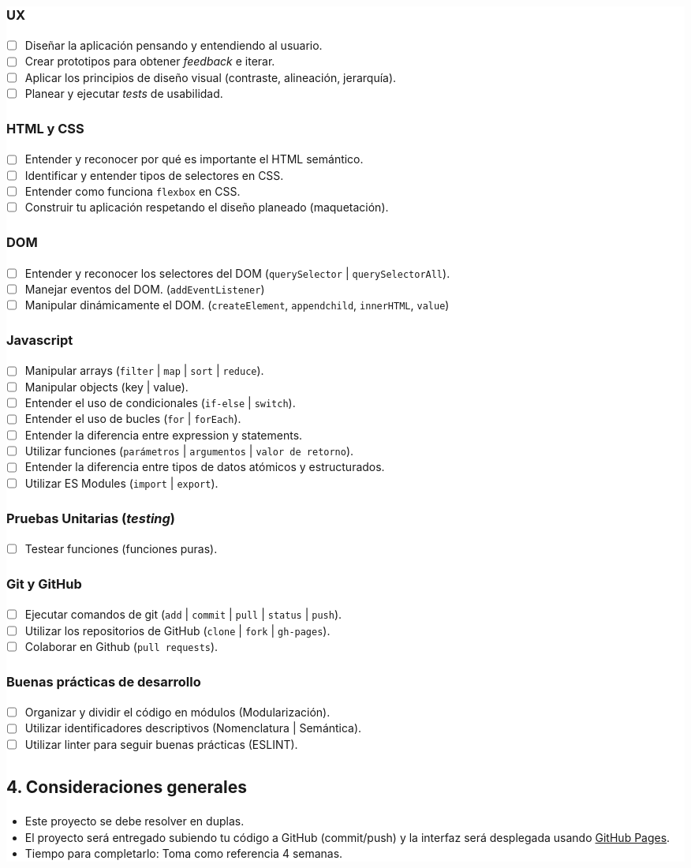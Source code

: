 ### UX

- [ ] Diseñar la aplicación pensando y entendiendo al usuario.
- [ ] Crear prototipos para obtener _feedback_ e iterar.
- [ ] Aplicar los principios de diseño visual (contraste, alineación, jerarquía).
- [ ] Planear y ejecutar _tests_ de usabilidad.

### HTML y CSS

- [ ] Entender y reconocer por qué es importante el HTML semántico.
- [ ] Identificar y entender tipos de selectores en CSS.
- [ ] Entender como funciona `flexbox` en CSS.
- [ ] Construir tu aplicación respetando el diseño planeado (maquetación).

### DOM

- [ ] Entender y reconocer los selectores del DOM (`querySelector` | `querySelectorAll`).
- [ ] Manejar eventos del DOM. (`addEventListener`)
- [ ] Manipular dinámicamente el DOM. (`createElement`, `appendchild`, `innerHTML`, `value`)

### Javascript

- [ ] Manipular arrays (`filter` | `map` | `sort` | `reduce`).
- [ ] Manipular objects (key | value).
- [ ] Entender el uso de condicionales (`if-else` | `switch`).
- [ ] Entender el uso de bucles (`for` | `forEach`).
- [ ] Entender la diferencia entre expression y statements.
- [ ] Utilizar funciones (`parámetros` | `argumentos` | `valor de retorno`).
- [ ] Entender la diferencia entre tipos de datos atómicos y estructurados.
- [ ] Utilizar ES Modules (`import` | `export`).

### Pruebas Unitarias (_testing_)
- [ ] Testear funciones (funciones puras).

### Git y GitHub
- [ ] Ejecutar comandos de git (`add` | `commit` | `pull` | `status` | `push`).
- [ ] Utilizar los repositorios de GitHub (`clone` | `fork` | `gh-pages`).
- [ ] Colaborar en Github (`pull requests`).

### Buenas prácticas de desarrollo
- [ ] Organizar y dividir el código en módulos (Modularización).
- [ ] Utilizar identificadores descriptivos (Nomenclatura | Semántica).
- [ ] Utilizar linter para seguir buenas prácticas (ESLINT).

## 4. Consideraciones generales

* Este proyecto se debe resolver en duplas.
* El proyecto será entregado subiendo tu código a GitHub (commit/push) y la
  interfaz será desplegada usando [GitHub Pages](https://pages.github.com/).
* Tiempo para completarlo: Toma como referencia 4 semanas.
